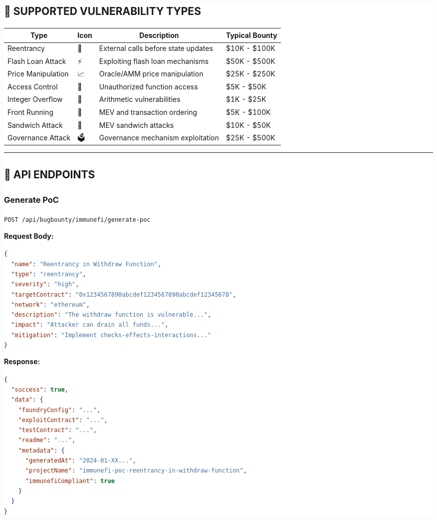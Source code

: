 
## **🎯 SUPPORTED VULNERABILITY TYPES**

| Type | Icon | Description | Typical Bounty |
|------|------|-------------|----------------|
| Reentrancy | 🔄 | External calls before state updates | $10K - $100K |
| Flash Loan Attack | ⚡ | Exploiting flash loan mechanisms | $50K - $500K |
| Price Manipulation | 📈 | Oracle/AMM price manipulation | $25K - $250K |
| Access Control | 🔐 | Unauthorized function access | $5K - $50K |
| Integer Overflow | 🔢 | Arithmetic vulnerabilities | $1K - $25K |
| Front Running | 🏃 | MEV and transaction ordering | $5K - $100K |
| Sandwich Attack | 🥪 | MEV sandwich attacks | $10K - $50K |
| Governance Attack | 🗳️ | Governance mechanism exploitation | $25K - $500K |

---

## **🔧 API ENDPOINTS**

### **Generate PoC**
```bash
POST /api/bugbounty/immunefi/generate-poc
```

**Request Body:**
```json
{
  "name": "Reentrancy in Withdraw Function",
  "type": "reentrancy",
  "severity": "high",
  "targetContract": "0x1234567890abcdef1234567890abcdef12345678",
  "network": "ethereum",
  "description": "The withdraw function is vulnerable...",
  "impact": "Attacker can drain all funds...",
  "mitigation": "Implement checks-effects-interactions..."
}
```

**Response:**
```json
{
  "success": true,
  "data": {
    "foundryConfig": "...",
    "exploitContract": "...",
    "testContract": "...",
    "readme": "...",
    "metadata": {
      "generatedAt": "2024-01-XX...",
      "projectName": "immunefi-poc-reentrancy-in-withdraw-function",
      "immunefiCompliant": true
    }
  }
}
```
